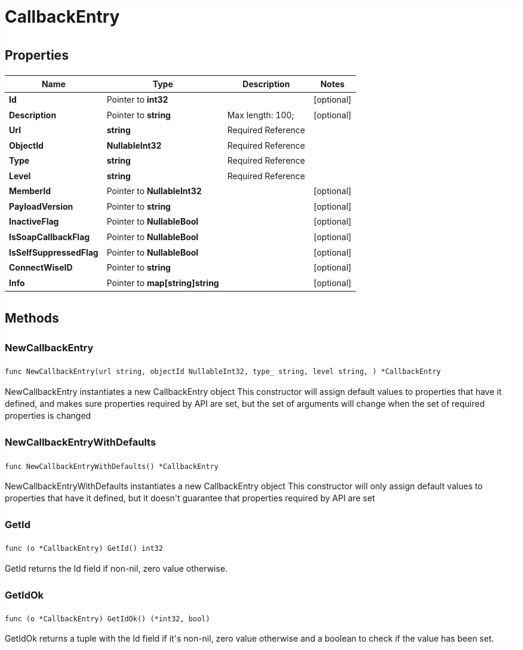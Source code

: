 # CallbackEntry

## Properties

Name | Type | Description | Notes
------------ | ------------- | ------------- | -------------
**Id** | Pointer to **int32** |  | [optional] 
**Description** | Pointer to **string** |  Max length: 100; | [optional] 
**Url** | **string** |  Required Reference | 
**ObjectId** | **NullableInt32** |  Required Reference | 
**Type** | **string** |  Required Reference | 
**Level** | **string** |  Required Reference | 
**MemberId** | Pointer to **NullableInt32** |  | [optional] 
**PayloadVersion** | Pointer to **string** |  | [optional] 
**InactiveFlag** | Pointer to **NullableBool** |  | [optional] 
**IsSoapCallbackFlag** | Pointer to **NullableBool** |  | [optional] 
**IsSelfSuppressedFlag** | Pointer to **NullableBool** |  | [optional] 
**ConnectWiseID** | Pointer to **string** |  | [optional] 
**Info** | Pointer to **map[string]string** |  | [optional] 

## Methods

### NewCallbackEntry

`func NewCallbackEntry(url string, objectId NullableInt32, type_ string, level string, ) *CallbackEntry`

NewCallbackEntry instantiates a new CallbackEntry object
This constructor will assign default values to properties that have it defined,
and makes sure properties required by API are set, but the set of arguments
will change when the set of required properties is changed

### NewCallbackEntryWithDefaults

`func NewCallbackEntryWithDefaults() *CallbackEntry`

NewCallbackEntryWithDefaults instantiates a new CallbackEntry object
This constructor will only assign default values to properties that have it defined,
but it doesn't guarantee that properties required by API are set

### GetId

`func (o *CallbackEntry) GetId() int32`

GetId returns the Id field if non-nil, zero value otherwise.

### GetIdOk

`func (o *CallbackEntry) GetIdOk() (*int32, bool)`

GetIdOk returns a tuple with the Id field if it's non-nil, zero value otherwise
and a boolean to check if the value has been set.
